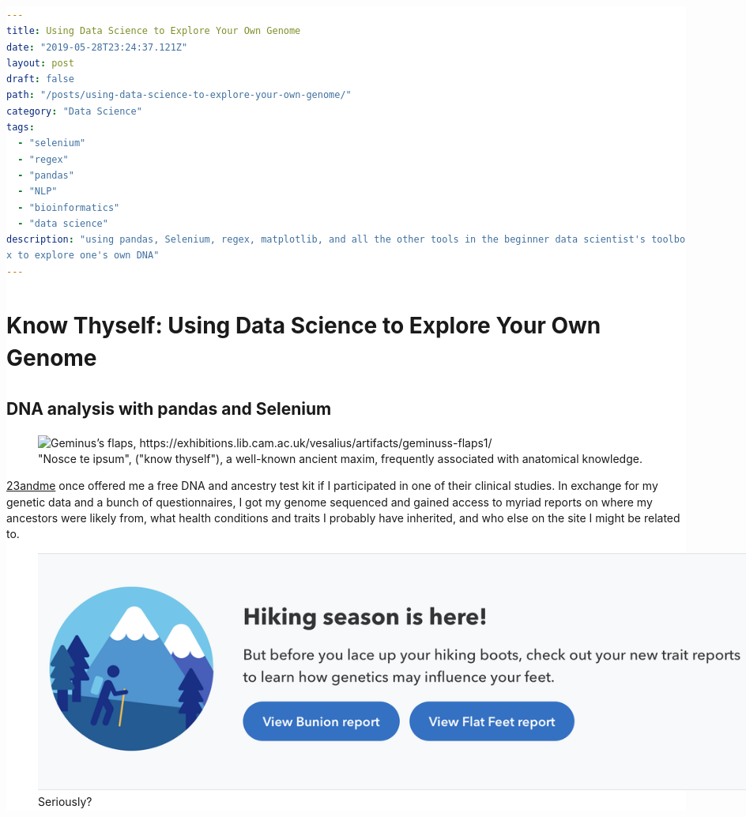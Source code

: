 ```yaml
---
title: Using Data Science to Explore Your Own Genome
date: "2019-05-28T23:24:37.121Z"
layout: post
draft: false
path: "/posts/using-data-science-to-explore-your-own-genome/"
category: "Data Science"
tags:
  - "selenium"
  - "regex"
  - "pandas"
  - "NLP"
  - "bioinformatics"
  - "data science"
description: "using pandas, Selenium, regex, matplotlib, and all the other tools in the beginner data scientist's toolbox to explore one's own DNA"
---
```


# Know Thyself: Using Data Science to Explore Your Own Genome
## DNA analysis with pandas and Selenium

<figure style="width: 900px">
	<img src="./nosce.png" alt="Geminus’s flaps,  https://exhibitions.lib.cam.ac.uk/vesalius/artifacts/geminuss-flaps1/
" href="https://exhibitions.lib.cam.ac.uk/vesalius/artifacts/geminuss-flaps1/">
	<figcaption>"Nosce te ipsum", ("know thyself"), a well-known ancient maxim, frequently associated with anatomical knowledge.</figcaption>
</figure>

[23andme](https://www.23andme.com/) once offered me a free DNA and ancestry test kit if I participated in one of their clinical studies. In exchange for my genetic data and a bunch of questionnaires, I got my genome sequenced and gained access to myriad reports on where my ancestors were likely from, what health conditions and traits I probably have inherited, and who else on the site I might be related to.

<figure style="width: 900px">
	<img src="./seriously.png" alt="Bunion and Flat Feet Report, 23andme">
	<figcaption>Seriously?</figcaption>
</figure>
